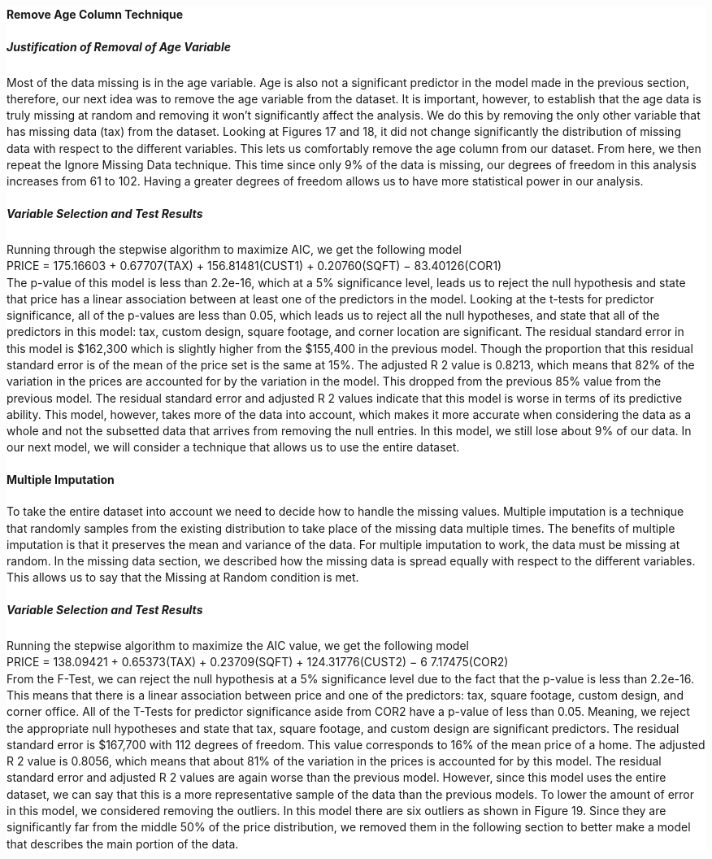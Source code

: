 #### Remove Age Column Technique

##### Justification of Removal of Age Variable

Most of the data missing is in the age variable. Age is also not a significant predictor in the model made in the previous section, therefore, our next idea was to remove the age variable from the dataset. It is important, however, to establish that the age data is truly missing at random and removing it won’t significantly affect the analysis. We do this by removing the only other variable that has missing data (tax) from the dataset. Looking at Figures 17 and 18, it did not change significantly the distribution of missing data with respect to the different variables. This lets us comfortably remove the age column from our dataset. From here, we then repeat the Ignore Missing Data technique. This time since only 9% of the data is missing, our degrees of freedom in this analysis increases from 61 to 102. Having a greater degrees of freedom allows us to have more statistical power in our analysis. 

##### Variable Selection and Test Results

Running through the stepwise algorithm to maximize AIC, we get the following model  
PRICE = 175.16603 + 0.67707(TAX) + 156.81481(CUST1) + 0.20760(SQFT) − 83.40126(COR1)  
The p-value of this model is less than 2.2e-16, which at a 5% significance level, leads us to reject the null hypothesis and state that price has a linear association between at least one of the predictors in the model. Looking at the t-tests for predictor significance, all of the p-values are less than 0.05, which leads us to reject all the null hypotheses, and state that all of the predictors in this model: tax, custom design, square footage, and corner location are significant. The residual standard error in this model is $162,300 which is slightly higher from the $155,400 in the previous model. Though the proportion that this residual standard error is of the mean of the price set is the same at 15%. The adjusted R​ 2 value is 0.8213, which means that 82% of the variation in the prices are accounted for by the variation in the model. This dropped from the previous 85% value from the  
previous model. The residual standard error and adjusted R​ 2 values indicate that this model is worse in terms of its predictive ability. This model, however, takes more of the data into account, which makes it more accurate when considering the data as a whole and not the subsetted data that arrives from removing the null entries. In this model, we still lose about 9% of our data. In our next model, we will consider a technique that allows us to use the entire dataset. 

#### Multiple Imputation

To take the entire dataset into account we need to decide how to handle the missing values. Multiple imputation is a technique that randomly samples from the existing distribution to take place of the missing data multiple times. The benefits of multiple imputation is that it preserves the mean and variance of the data. For multiple imputation to work, the data must be missing at  
random. In the missing data section, we described how the missing data is spread equally with respect to the different variables. This allows us to say that the Missing at Random condition is met. 

##### Variable Selection and Test Results

Running the stepwise algorithm to maximize the AIC value, we get the following model  
PRICE = 138.09421 + 0.65373(TAX) + 0.23709(SQFT) + 124.31776(CUST2) − 6 7.17475(COR2)  
From the F-Test, we can reject the null hypothesis at a 5% significance level due to the fact that the p-value is less than 2.2e-16. This means that there is a linear association between price and one of the predictors: tax, square footage, custom design, and corner office. All of the T-Tests for predictor significance aside from COR2 have a p-value of less than 0.05. Meaning, we reject the appropriate null hypotheses and state that tax, square footage, and custom design are significant predictors. The residual standard error is $167,700 with 112 degrees of freedom. This value corresponds to 16% of the mean price of a home. The adjusted R​ 2 value is 0.8056, which means that about 81% of the variation in the prices is accounted for by this model. The residual standard error and adjusted R​ 2 values are again worse than the previous model. However, since this model uses the entire dataset, we can say that this is a more representative sample of the data than the previous models. To lower the amount of error in this model, we considered removing the outliers. In this model there are six outliers as shown in Figure 19. Since they are significantly far from the middle 50% of the price distribution, we removed them in the following section to better make a model that describes the main portion of the data.
